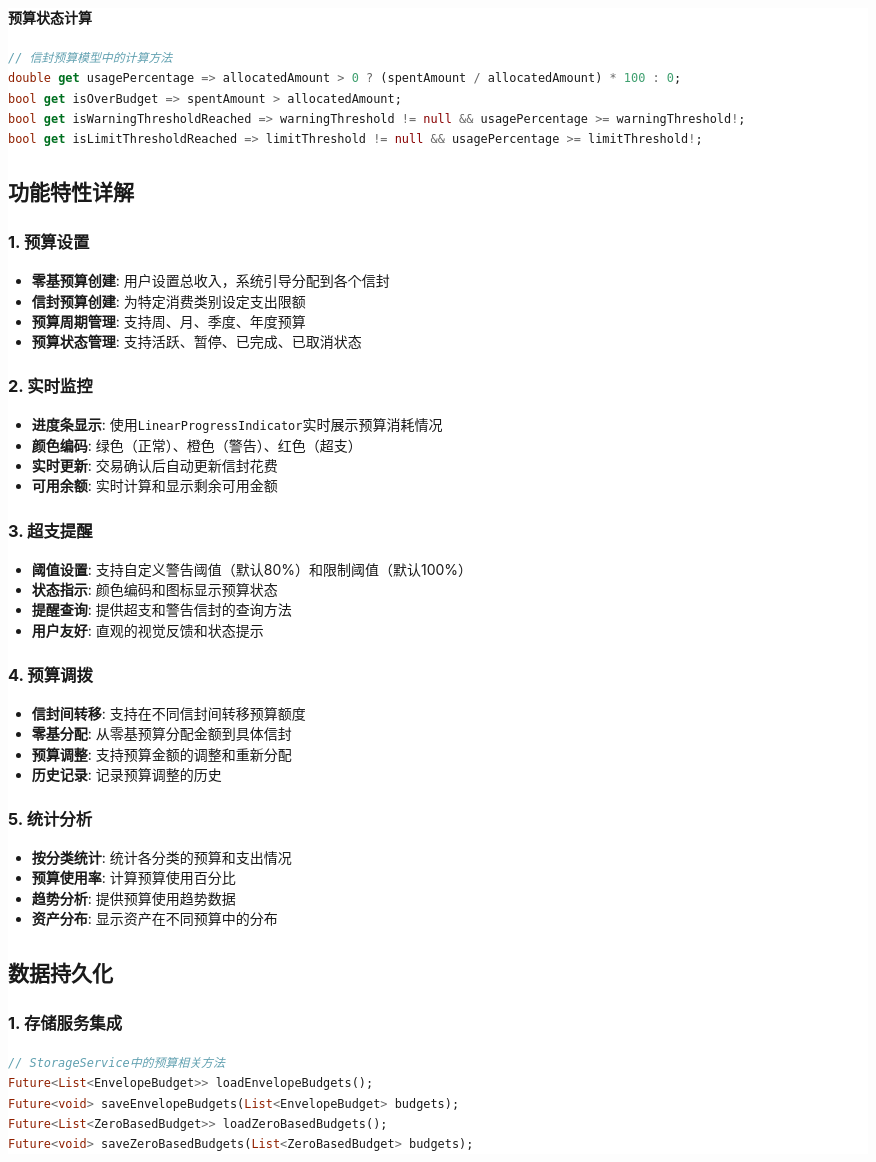 
#### 预算状态计算
```dart
// 信封预算模型中的计算方法
double get usagePercentage => allocatedAmount > 0 ? (spentAmount / allocatedAmount) * 100 : 0;
bool get isOverBudget => spentAmount > allocatedAmount;
bool get isWarningThresholdReached => warningThreshold != null && usagePercentage >= warningThreshold!;
bool get isLimitThresholdReached => limitThreshold != null && usagePercentage >= limitThreshold!;
```

## 功能特性详解

### 1. 预算设置
- **零基预算创建**: 用户设置总收入，系统引导分配到各个信封
- **信封预算创建**: 为特定消费类别设定支出限额
- **预算周期管理**: 支持周、月、季度、年度预算
- **预算状态管理**: 支持活跃、暂停、已完成、已取消状态

### 2. 实时监控
- **进度条显示**: 使用`LinearProgressIndicator`实时展示预算消耗情况
- **颜色编码**: 绿色（正常）、橙色（警告）、红色（超支）
- **实时更新**: 交易确认后自动更新信封花费
- **可用余额**: 实时计算和显示剩余可用金额

### 3. 超支提醒
- **阈值设置**: 支持自定义警告阈值（默认80%）和限制阈值（默认100%）
- **状态指示**: 颜色编码和图标显示预算状态
- **提醒查询**: 提供超支和警告信封的查询方法
- **用户友好**: 直观的视觉反馈和状态提示

### 4. 预算调拨
- **信封间转移**: 支持在不同信封间转移预算额度
- **零基分配**: 从零基预算分配金额到具体信封
- **预算调整**: 支持预算金额的调整和重新分配
- **历史记录**: 记录预算调整的历史

### 5. 统计分析
- **按分类统计**: 统计各分类的预算和支出情况
- **预算使用率**: 计算预算使用百分比
- **趋势分析**: 提供预算使用趋势数据
- **资产分布**: 显示资产在不同预算中的分布

## 数据持久化

### 1. 存储服务集成
```dart
// StorageService中的预算相关方法
Future<List<EnvelopeBudget>> loadEnvelopeBudgets();
Future<void> saveEnvelopeBudgets(List<EnvelopeBudget> budgets);
Future<List<ZeroBasedBudget>> loadZeroBasedBudgets();
Future<void> saveZeroBasedBudgets(List<ZeroBasedBudget> budgets);
```
